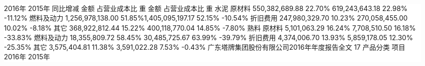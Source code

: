 2016年
2015年
同比增减
金额
占营业成本比
重
金额
占营业成本比
重
水泥
原材料
550,382,689.88
22.70%
619,243,643.18
22.98%
-11.12%
燃料及动力
1,256,978,138.00
51.85%1,405,095,197.17
52.15%
-10.54%
折旧费用
247,980,329.70
10.23%
270,058,455.00
10.02%
-8.18%
其它
368,922,812.44
15.22%
400,118,770.04
14.85%
-7.80%
熟料
原材料
5,101,063.29
16.24%
7,708,510.50
16.18%
-33.83%
燃料及动力
18,355,809.72
58.45%
30,485,725.67
63.99%
-39.79%
折旧费用
4,374,006.70
13.93%
5,859,178.05
12.30%
-25.35%
其它
3,575,404.81
11.38%
3,591,022.28
7.53%
-0.43%
广东塔牌集团股份有限公司2016年年度报告全文
17
产品分类
项目
2016年
2015年